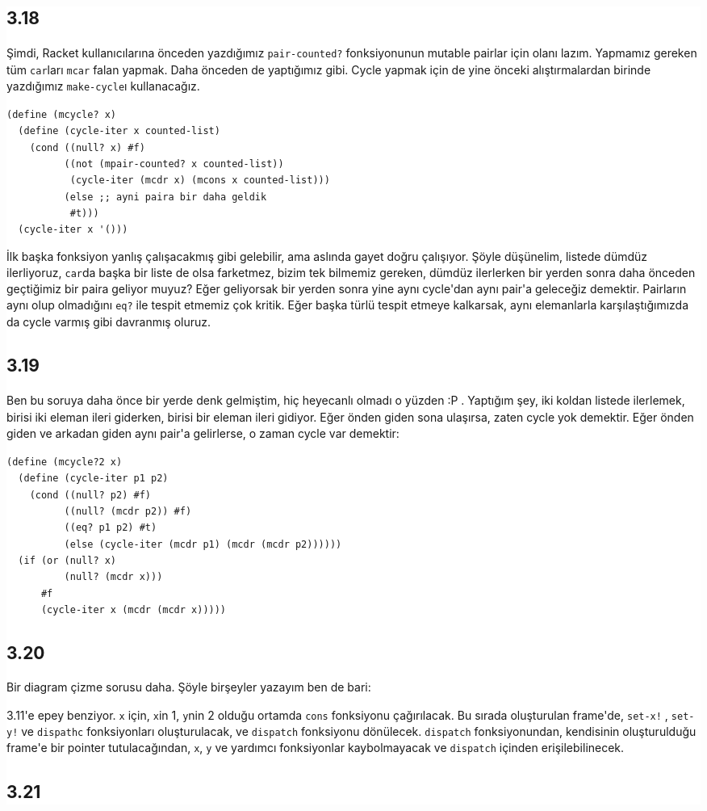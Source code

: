 ## 3.18

Şimdi, Racket kullanıcılarına önceden yazdığımız `pair-counted?` fonksiyonunun mutable pairlar için olanı lazım. Yapmamız gereken tüm `car`ları `mcar` falan yapmak. Daha önceden de yaptığımız gibi. Cycle yapmak için de yine önceki alıştırmalardan birinde yazdığımız `make-cycle`ı kullanacağız.

    (define (mcycle? x)
      (define (cycle-iter x counted-list)
        (cond ((null? x) #f)
              ((not (mpair-counted? x counted-list))
               (cycle-iter (mcdr x) (mcons x counted-list)))
              (else ;; ayni paira bir daha geldik
               #t)))
      (cycle-iter x '()))

İlk başka fonksiyon yanlış çalışacakmış gibi gelebilir, ama aslında gayet doğru çalışıyor. Şöyle düşünelim, listede dümdüz ilerliyoruz, `car`da başka bir liste de olsa farketmez, bizim tek bilmemiz gereken, dümdüz ilerlerken bir yerden sonra daha önceden geçtiğimiz bir paira geliyor muyuz? Eğer geliyorsak bir yerden sonra yine aynı cycle'dan aynı pair'a geleceğiz demektir. Pairların aynı olup olmadığını `eq?` ile tespit etmemiz çok kritik. Eğer başka türlü tespit etmeye kalkarsak, aynı elemanlarla karşılaştığımızda da cycle varmış gibi davranmış oluruz.

## 3.19

Ben bu soruya daha önce bir yerde denk gelmiştim, hiç heyecanlı olmadı o yüzden :P . Yaptığım şey, iki koldan listede ilerlemek, birisi iki eleman ileri giderken, birisi bir eleman ileri gidiyor. Eğer önden giden sona ulaşırsa, zaten cycle yok demektir. Eğer önden giden ve arkadan giden aynı pair'a gelirlerse, o zaman cycle var demektir:

    (define (mcycle?2 x)
      (define (cycle-iter p1 p2)
        (cond ((null? p2) #f)
              ((null? (mcdr p2)) #f)
              ((eq? p1 p2) #t)
              (else (cycle-iter (mcdr p1) (mcdr (mcdr p2))))))
      (if (or (null? x)
              (null? (mcdr x)))
          #f
          (cycle-iter x (mcdr (mcdr x)))))

## 3.20

Bir diagram çizme sorusu daha. Şöyle birşeyler yazayım ben de bari:

3.11'e epey benziyor. `x` için, `x`in 1, `y`nin 2 olduğu ortamda `cons` fonksiyonu çağırılacak. Bu sırada oluşturulan frame'de, `set-x!` , `set-y!` ve `dispathc` fonksiyonları oluşturulacak, ve `dispatch` fonksiyonu dönülecek. `dispatch` fonksiyonundan, kendisinin oluşturulduğu frame'e bir pointer tutulacağından, `x`, `y` ve yardımcı fonksiyonlar kaybolmayacak ve `dispatch` içinden erişilebilinecek.


## 3.21

